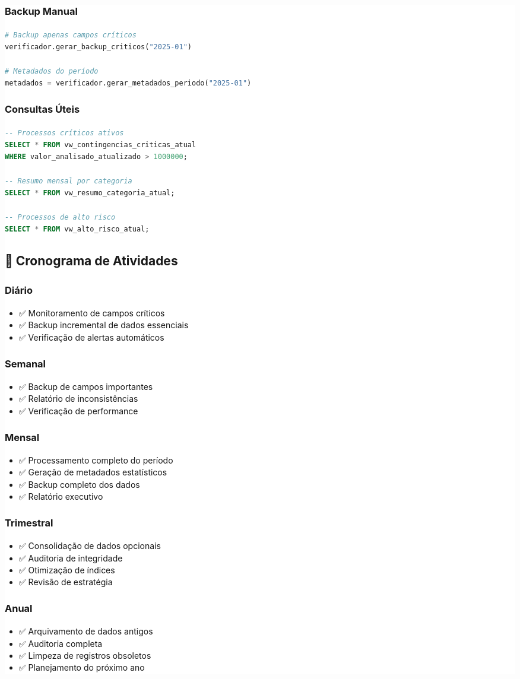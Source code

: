 ### Backup Manual
```python
# Backup apenas campos críticos
verificador.gerar_backup_criticos("2025-01")

# Metadados do período
metadados = verificador.gerar_metadados_periodo("2025-01")
```

### Consultas Úteis
```sql
-- Processos críticos ativos
SELECT * FROM vw_contingencias_criticas_atual 
WHERE valor_analisado_atualizado > 1000000;

-- Resumo mensal por categoria
SELECT * FROM vw_resumo_categoria_atual;

-- Processos de alto risco
SELECT * FROM vw_alto_risco_atual;
```

## 📅 Cronograma de Atividades

### Diário
- ✅ Monitoramento de campos críticos
- ✅ Backup incremental de dados essenciais
- ✅ Verificação de alertas automáticos

### Semanal
- ✅ Backup de campos importantes
- ✅ Relatório de inconsistências
- ✅ Verificação de performance

### Mensal
- ✅ Processamento completo do período
- ✅ Geração de metadados estatísticos
- ✅ Backup completo dos dados
- ✅ Relatório executivo

### Trimestral
- ✅ Consolidação de dados opcionais
- ✅ Auditoria de integridade
- ✅ Otimização de índices
- ✅ Revisão de estratégia

### Anual
- ✅ Arquivamento de dados antigos
- ✅ Auditoria completa
- ✅ Limpeza de registros obsoletos
- ✅ Planejamento do próximo ano
